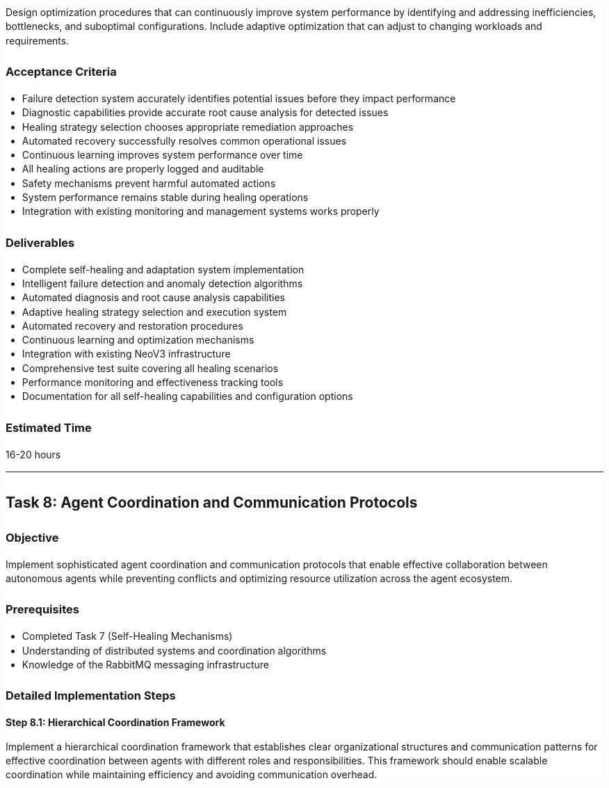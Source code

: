 Design optimization procedures that can continuously improve system performance by identifying and addressing inefficiencies, bottlenecks, and suboptimal configurations. Include adaptive optimization that can adjust to changing workloads and requirements.

### Acceptance Criteria

- Failure detection system accurately identifies potential issues before they impact performance
- Diagnostic capabilities provide accurate root cause analysis for detected issues
- Healing strategy selection chooses appropriate remediation approaches
- Automated recovery successfully resolves common operational issues
- Continuous learning improves system performance over time
- All healing actions are properly logged and auditable
- Safety mechanisms prevent harmful automated actions
- System performance remains stable during healing operations
- Integration with existing monitoring and management systems works properly

### Deliverables

- Complete self-healing and adaptation system implementation
- Intelligent failure detection and anomaly detection algorithms
- Automated diagnosis and root cause analysis capabilities
- Adaptive healing strategy selection and execution system
- Automated recovery and restoration procedures
- Continuous learning and optimization mechanisms
- Integration with existing NeoV3 infrastructure
- Comprehensive test suite covering all healing scenarios
- Performance monitoring and effectiveness tracking tools
- Documentation for all self-healing capabilities and configuration options

### Estimated Time
16-20 hours

---

## Task 8: Agent Coordination and Communication Protocols

### Objective
Implement sophisticated agent coordination and communication protocols that enable effective collaboration between autonomous agents while preventing conflicts and optimizing resource utilization across the agent ecosystem.

### Prerequisites
- Completed Task 7 (Self-Healing Mechanisms)
- Understanding of distributed systems and coordination algorithms
- Knowledge of the RabbitMQ messaging infrastructure

### Detailed Implementation Steps

**Step 8.1: Hierarchical Coordination Framework**

Implement a hierarchical coordination framework that establishes clear organizational structures and communication patterns for effective coordination between agents with different roles and responsibilities. This framework should enable scalable coordination while maintaining efficiency and avoiding communication overhead.

